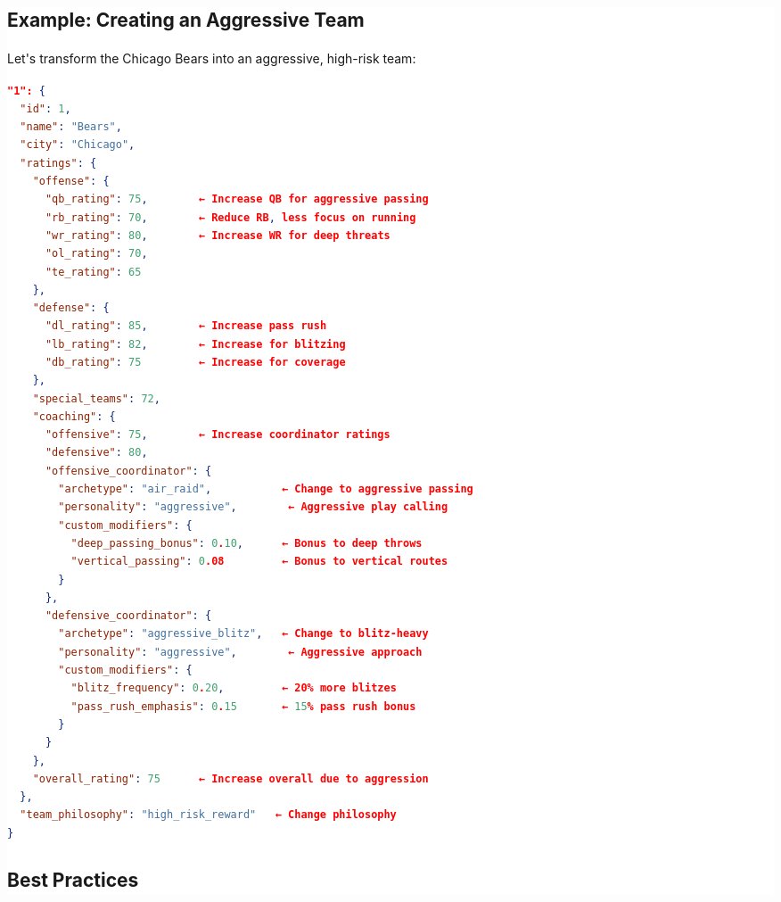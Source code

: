 ## Example: Creating an Aggressive Team

Let's transform the Chicago Bears into an aggressive, high-risk team:

```json
"1": {
  "id": 1,
  "name": "Bears",
  "city": "Chicago", 
  "ratings": {
    "offense": {
      "qb_rating": 75,        ← Increase QB for aggressive passing
      "rb_rating": 70,        ← Reduce RB, less focus on running
      "wr_rating": 80,        ← Increase WR for deep threats
      "ol_rating": 70,
      "te_rating": 65
    },
    "defense": {
      "dl_rating": 85,        ← Increase pass rush
      "lb_rating": 82,        ← Increase for blitzing
      "db_rating": 75         ← Increase for coverage
    },
    "special_teams": 72,
    "coaching": {
      "offensive": 75,        ← Increase coordinator ratings
      "defensive": 80,
      "offensive_coordinator": {
        "archetype": "air_raid",           ← Change to aggressive passing
        "personality": "aggressive",        ← Aggressive play calling
        "custom_modifiers": {
          "deep_passing_bonus": 0.10,      ← Bonus to deep throws
          "vertical_passing": 0.08         ← Bonus to vertical routes  
        }
      },
      "defensive_coordinator": {
        "archetype": "aggressive_blitz",   ← Change to blitz-heavy
        "personality": "aggressive",        ← Aggressive approach
        "custom_modifiers": {
          "blitz_frequency": 0.20,         ← 20% more blitzes
          "pass_rush_emphasis": 0.15       ← 15% pass rush bonus
        }
      }
    },
    "overall_rating": 75      ← Increase overall due to aggression
  },
  "team_philosophy": "high_risk_reward"   ← Change philosophy
}
```

## Best Practices
